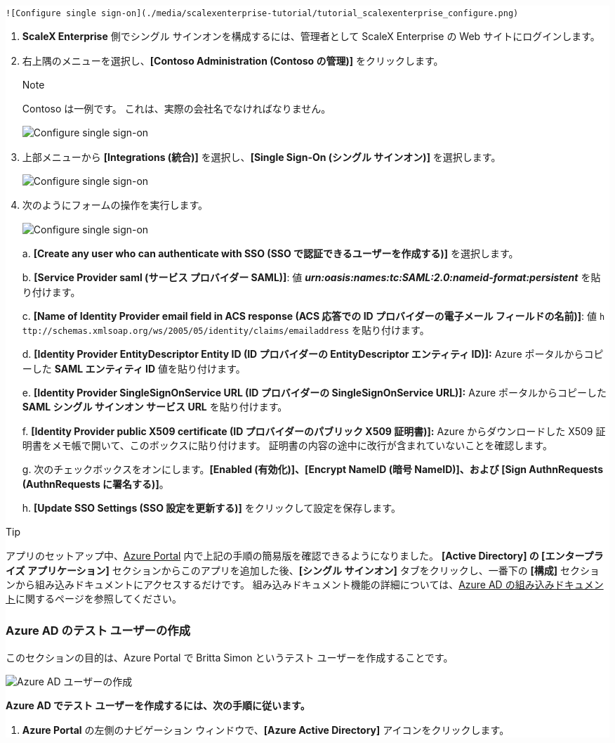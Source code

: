     ![Configure single sign-on](./media/scalexenterprise-tutorial/tutorial_scalexenterprise_configure.png) 

1. **ScaleX Enterprise** 側でシングル サインオンを構成するには、管理者として ScaleX Enterprise の Web サイトにログインします。

1. 右上隅のメニューを選択し、**[Contoso Administration (Contoso の管理)]** をクリックします。

    > [!NOTE] 
    > Contoso は一例です。 これは、実際の会社名でなければなりません。 

    ![Configure single sign-on](./media/scalexenterprise-tutorial/Test_Admin.png) 

1. 上部メニューから **[Integrations (統合)]** を選択し、**[Single Sign-On (シングル サインオン)]** を選択します。

    ![Configure single sign-on](./media/scalexenterprise-tutorial/admin_sso.png) 

1. 次のようにフォームの操作を実行します。

    ![Configure single sign-on](./media/scalexenterprise-tutorial/scalex_admin_save.png) 
    
    a. **[Create any user who can authenticate with SSO (SSO で認証できるユーザーを作成する)]** を選択します。

    b. **[Service Provider saml (サービス プロバイダー SAML)]**: 値 ***urn:oasis:names:tc:SAML:2.0:nameid-format:persistent*** を貼り付けます。

    c. **[Name of Identity Provider email field in ACS response (ACS 応答での ID プロバイダーの電子メール フィールドの名前)]**: 値 `http://schemas.xmlsoap.org/ws/2005/05/identity/claims/emailaddress` を貼り付けます。

    d. **[Identity Provider EntityDescriptor Entity ID (ID プロバイダーの EntityDescriptor エンティティ ID)]:** Azure ポータルからコピーした **SAML エンティティ ID** 値を貼り付けます。

    e. **[Identity Provider SingleSignOnService URL (ID プロバイダーの SingleSignOnService URL)]:** Azure ポータルからコピーした **SAML シングル サインオン サービス URL** を貼り付けます。

    f. **[Identity Provider public X509 certificate (ID プロバイダーのパブリック X509 証明書)]:** Azure からダウンロードした X509 証明書をメモ帳で開いて、このボックスに貼り付けます。 証明書の内容の途中に改行が含まれていないことを確認します。
    
    g. 次のチェックボックスをオンにします。**[Enabled (有効化)]、[Encrypt NameID (暗号 NameID)]、および [Sign AuthnRequests (AuthnRequests に署名する)]**。

    h. **[Update SSO Settings (SSO 設定を更新する)]** をクリックして設定を保存します。

> [!TIP]
> アプリのセットアップ中、[Azure Portal](https://portal.azure.com) 内で上記の手順の簡易版を確認できるようになりました。  **[Active Directory] の [エンタープライズ アプリケーション]** セクションからこのアプリを追加した後、**[シングル サインオン]** タブをクリックし、一番下の **[構成]** セクションから組み込みドキュメントにアクセスするだけです。 組み込みドキュメント機能の詳細については、[Azure AD の組み込みドキュメント]( https://go.microsoft.com/fwlink/?linkid=845985)に関するページを参照してください。
> 

### <a name="creating-an-azure-ad-test-user"></a>Azure AD のテスト ユーザーの作成
このセクションの目的は、Azure Portal で Britta Simon というテスト ユーザーを作成することです。

![Azure AD ユーザーの作成][100]

**Azure AD でテスト ユーザーを作成するには、次の手順に従います。**

1. **Azure Portal** の左側のナビゲーション ウィンドウで、**[Azure Active Directory]** アイコンをクリックします。


[1]: ./media/scalexenterprise-tutorial/tutorial_general_01.png
[2]: ./media/scalexenterprise-tutorial/tutorial_general_02.png
[3]: ./media/scalexenterprise-tutorial/tutorial_general_03.png
[4]: ./media/scalexenterprise-tutorial/tutorial_general_04.png
[100]: ./media/scalexenterprise-tutorial/tutorial_general_100.png
[200]: ./media/scalexenterprise-tutorial/tutorial_general_200.png
[201]: ./media/scalexenterprise-tutorial/tutorial_general_201.png
[202]: ./media/scalexenterprise-tutorial/tutorial_general_202.png
[203]: ./media/scalexenterprise-tutorial/tutorial_general_203.png